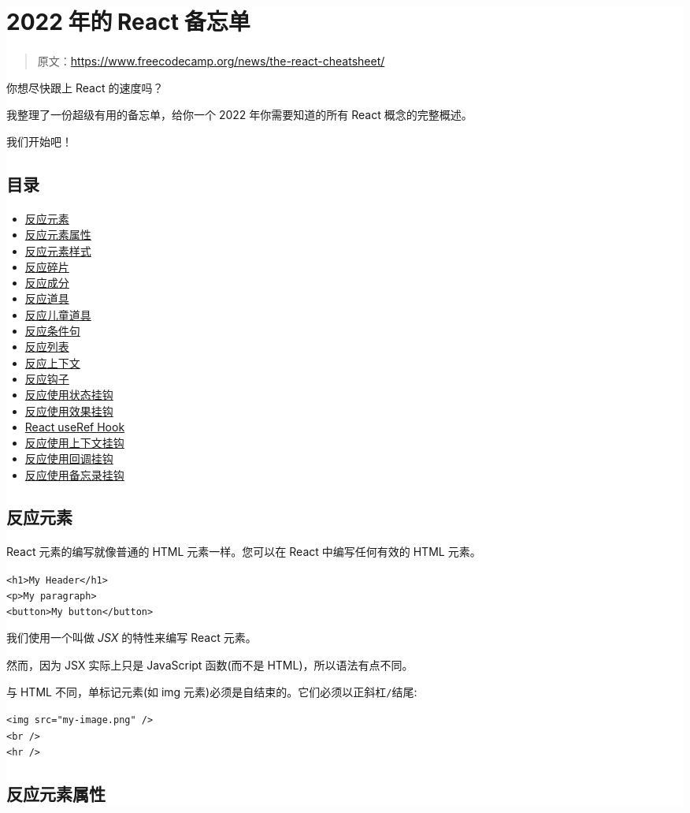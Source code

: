 # 2022 年的 React 备忘单

> 原文：<https://www.freecodecamp.org/news/the-react-cheatsheet/>

你想尽快跟上 React 的速度吗？

我整理了一份超级有用的备忘单，给你一个 2022 年你需要知道的所有 React 概念的完整概述。

我们开始吧！

## 目录

*   [反应元素](#react-elements)
*   [反应元素属性](#react-element-attributes)
*   [反应元素样式](#react-element-styles)
*   [反应碎片](#react-fragments)
*   [反应成分](#react-components)
*   [反应道具](#react-props)
*   [反应儿童道具](#react-children-props)
*   [反应条件句](#react-conditionals)
*   [反应列表](#react-lists)
*   [反应上下文](#react-context)
*   [反应钩子](#react-hooks)
*   [反应使用状态挂钩](#react-usestate-hook)
*   [反应使用效果挂钩](#react-useeffect-hook)
*   [React useRef Hook](#react-useref)
*   [反应使用上下文挂钩](#react-usecontext)
*   [反应使用回调挂钩](#react-usecallback)
*   [反应使用备忘录挂钩](#react-usememo)

## 反应元素

React 元素的编写就像普通的 HTML 元素一样。您可以在 React 中编写任何有效的 HTML 元素。

```
<h1>My Header</h1>
<p>My paragraph>
<button>My button</button> 
```

我们使用一个叫做 *JSX* 的特性来编写 React 元素。

然而，因为 JSX 实际上只是 JavaScript 函数(而不是 HTML)，所以语法有点不同。

与 HTML 不同，单标记元素(如 img 元素)必须是自结束的。它们必须以正斜杠`/`结尾:

```
<img src="my-image.png" />
<br />
<hr />
```

## 反应元素属性
